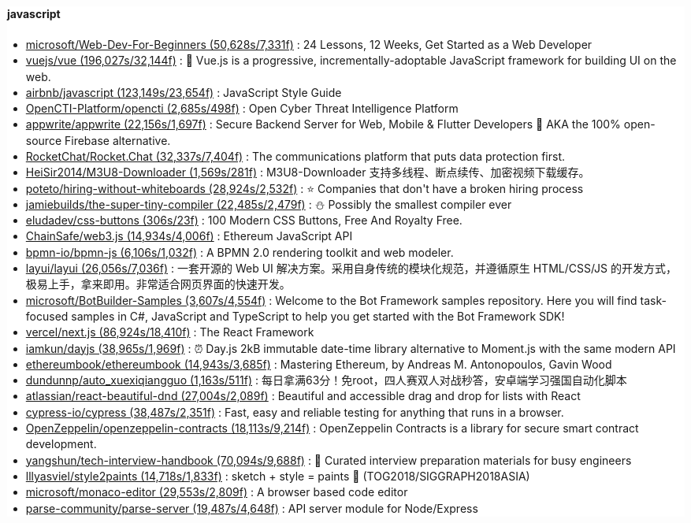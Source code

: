 #### javascript
* [microsoft/Web-Dev-For-Beginners (50,628s/7,331f)](https://github.com/microsoft/Web-Dev-For-Beginners) : 24 Lessons, 12 Weeks, Get Started as a Web Developer
* [vuejs/vue (196,027s/32,144f)](https://github.com/vuejs/vue) : 🖖 Vue.js is a progressive, incrementally-adoptable JavaScript framework for building UI on the web.
* [airbnb/javascript (123,149s/23,654f)](https://github.com/airbnb/javascript) : JavaScript Style Guide
* [OpenCTI-Platform/opencti (2,685s/498f)](https://github.com/OpenCTI-Platform/opencti) : Open Cyber Threat Intelligence Platform
* [appwrite/appwrite (22,156s/1,697f)](https://github.com/appwrite/appwrite) : Secure Backend Server for Web, Mobile & Flutter Developers 🚀 AKA the 100% open-source Firebase alternative.
* [RocketChat/Rocket.Chat (32,337s/7,404f)](https://github.com/RocketChat/Rocket.Chat) : The communications platform that puts data protection first.
* [HeiSir2014/M3U8-Downloader (1,569s/281f)](https://github.com/HeiSir2014/M3U8-Downloader) : M3U8-Downloader 支持多线程、断点续传、加密视频下载缓存。
* [poteto/hiring-without-whiteboards (28,924s/2,532f)](https://github.com/poteto/hiring-without-whiteboards) : ⭐️ Companies that don't have a broken hiring process
* [jamiebuilds/the-super-tiny-compiler (22,485s/2,479f)](https://github.com/jamiebuilds/the-super-tiny-compiler) : ⛄ Possibly the smallest compiler ever
* [eludadev/css-buttons (306s/23f)](https://github.com/eludadev/css-buttons) : 100 Modern CSS Buttons, Free And Royalty Free.
* [ChainSafe/web3.js (14,934s/4,006f)](https://github.com/ChainSafe/web3.js) : Ethereum JavaScript API
* [bpmn-io/bpmn-js (6,106s/1,032f)](https://github.com/bpmn-io/bpmn-js) : A BPMN 2.0 rendering toolkit and web modeler.
* [layui/layui (26,056s/7,036f)](https://github.com/layui/layui) : 一套开源的 Web UI 解决方案。采用自身传统的模块化规范，并遵循原生 HTML/CSS/JS 的开发方式，极易上手，拿来即用。非常适合网页界面的快速开发。
* [microsoft/BotBuilder-Samples (3,607s/4,554f)](https://github.com/microsoft/BotBuilder-Samples) : Welcome to the Bot Framework samples repository. Here you will find task-focused samples in C#, JavaScript and TypeScript to help you get started with the Bot Framework SDK!
* [vercel/next.js (86,924s/18,410f)](https://github.com/vercel/next.js) : The React Framework
* [iamkun/dayjs (38,965s/1,969f)](https://github.com/iamkun/dayjs) : ⏰ Day.js 2kB immutable date-time library alternative to Moment.js with the same modern API
* [ethereumbook/ethereumbook (14,943s/3,685f)](https://github.com/ethereumbook/ethereumbook) : Mastering Ethereum, by Andreas M. Antonopoulos, Gavin Wood
* [dundunnp/auto_xuexiqiangguo (1,163s/511f)](https://github.com/dundunnp/auto_xuexiqiangguo) : 每日拿满63分！免root，四人赛双人对战秒答，安卓端学习强国自动化脚本
* [atlassian/react-beautiful-dnd (27,004s/2,089f)](https://github.com/atlassian/react-beautiful-dnd) : Beautiful and accessible drag and drop for lists with React
* [cypress-io/cypress (38,487s/2,351f)](https://github.com/cypress-io/cypress) : Fast, easy and reliable testing for anything that runs in a browser.
* [OpenZeppelin/openzeppelin-contracts (18,113s/9,214f)](https://github.com/OpenZeppelin/openzeppelin-contracts) : OpenZeppelin Contracts is a library for secure smart contract development.
* [yangshun/tech-interview-handbook (70,094s/9,688f)](https://github.com/yangshun/tech-interview-handbook) : 💯 Curated interview preparation materials for busy engineers
* [lllyasviel/style2paints (14,718s/1,833f)](https://github.com/lllyasviel/style2paints) : sketch + style = paints 🎨 (TOG2018/SIGGRAPH2018ASIA)
* [microsoft/monaco-editor (29,553s/2,809f)](https://github.com/microsoft/monaco-editor) : A browser based code editor
* [parse-community/parse-server (19,487s/4,648f)](https://github.com/parse-community/parse-server) : API server module for Node/Express
